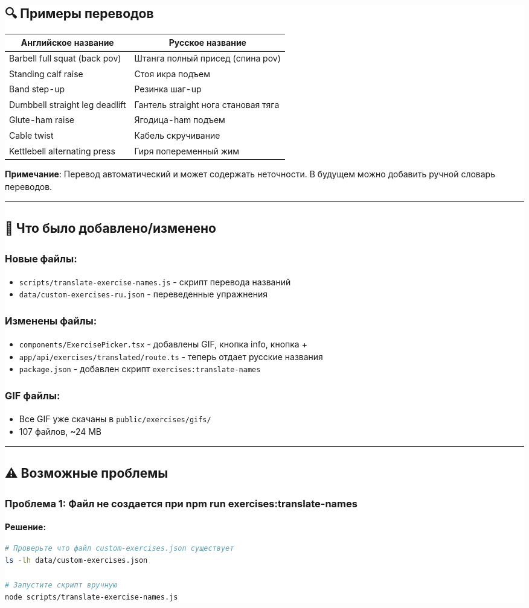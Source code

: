 ## 🔍 Примеры переводов

| Английское название | Русское название |
|---------------------|------------------|
| Barbell full squat (back pov) | Штанга полный присед (спина pov) |
| Standing calf raise | Стоя икра подъем |
| Band step-up | Резинка шаг-up |
| Dumbbell straight leg deadlift | Гантель straight нога становая тяга |
| Glute-ham raise | Ягодица-ham подъем |
| Cable twist | Кабель скручивание |
| Kettlebell alternating press | Гиря попеременный жим |

**Примечание**: Перевод автоматический и может содержать неточности. В будущем можно добавить ручной словарь переводов.

---

## 📁 Что было добавлено/изменено

### Новые файлы:
- `scripts/translate-exercise-names.js` - скрипт перевода названий
- `data/custom-exercises-ru.json` - переведенные упражнения

### Изменены файлы:
- `components/ExercisePicker.tsx` - добавлены GIF, кнопка info, кнопка +
- `app/api/exercises/translated/route.ts` - теперь отдает русские названия
- `package.json` - добавлен скрипт `exercises:translate-names`

### GIF файлы:
- Все GIF уже скачаны в `public/exercises/gifs/`
- 107 файлов, ~24 MB

---

## ⚠️ Возможные проблемы

### Проблема 1: Файл не создается при npm run exercises:translate-names

**Решение:**
```bash
# Проверьте что файл custom-exercises.json существует
ls -lh data/custom-exercises.json

# Запустите скрипт вручную
node scripts/translate-exercise-names.js
```
